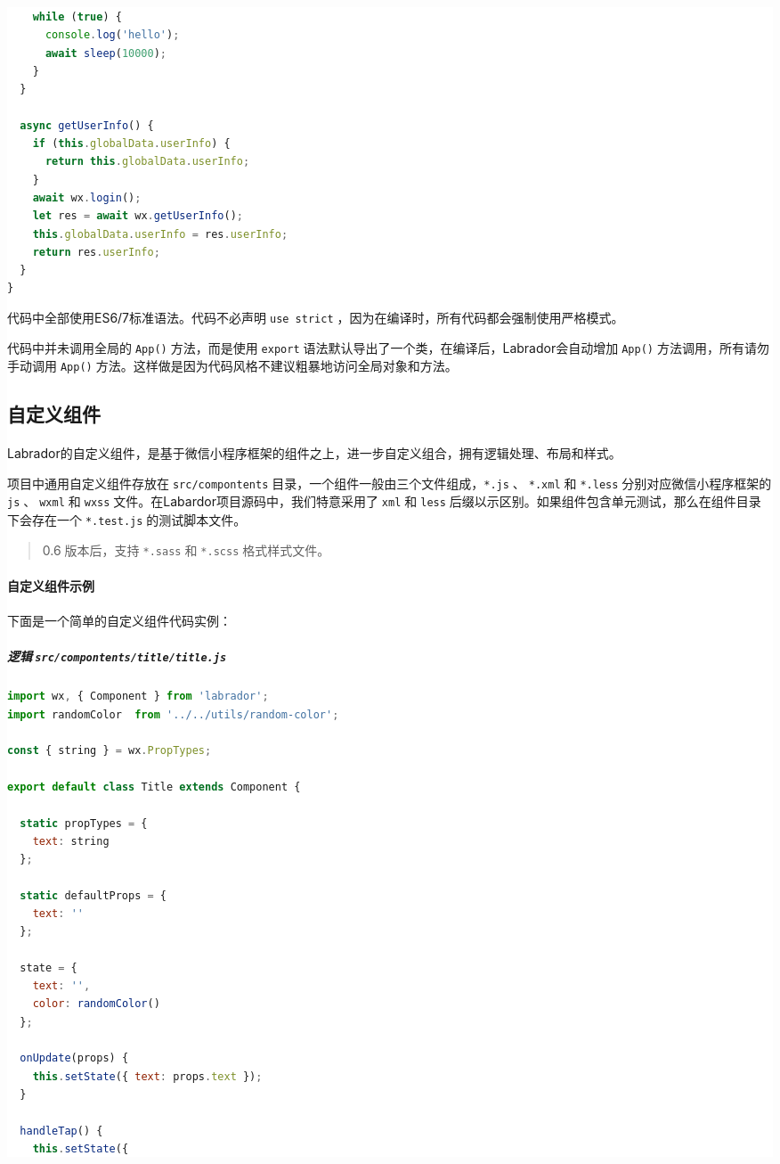 ```js
    while (true) {
      console.log('hello');
      await sleep(10000);
    }
  }

  async getUserInfo() {
    if (this.globalData.userInfo) {
      return this.globalData.userInfo;
    }
    await wx.login();
    let res = await wx.getUserInfo();
    this.globalData.userInfo = res.userInfo;
    return res.userInfo;
  }
}
```

代码中全部使用ES6/7标准语法。代码不必声明 `use strict` ，因为在编译时，所有代码都会强制使用严格模式。

代码中并未调用全局的 `App()` 方法，而是使用 `export` 语法默认导出了一个类，在编译后，Labrador会自动增加 `App()` 方法调用，所有请勿手动调用 `App()` 方法。这样做是因为代码风格不建议粗暴地访问全局对象和方法。

## 自定义组件

Labrador的自定义组件，是基于微信小程序框架的组件之上，进一步自定义组合，拥有逻辑处理、布局和样式。

项目中通用自定义组件存放在 `src/compontents` 目录，一个组件一般由三个文件组成，`*.js` 、 `*.xml` 和 `*.less` 分别对应微信小程序框架的 `js` 、 `wxml` 和 `wxss` 文件。在Labardor项目源码中，我们特意采用了 `xml` 和 `less` 后缀以示区别。如果组件包含单元测试，那么在组件目录下会存在一个 `*.test.js` 的测试脚本文件。

> 0.6 版本后，支持 `*.sass` 和 `*.scss` 格式样式文件。

#### 自定义组件示例

下面是一个简单的自定义组件代码实例：

##### 逻辑 `src/compontents/title/title.js`

```js
import wx, { Component } from 'labrador';
import randomColor  from '../../utils/random-color';

const { string } = wx.PropTypes;

export default class Title extends Component {

  static propTypes = {
    text: string
  };

  static defaultProps = {
    text: ''
  };

  state = {
    text: '',
    color: randomColor()
  };

  onUpdate(props) {
    this.setState({ text: props.text });
  }

  handleTap() {
    this.setState({
```